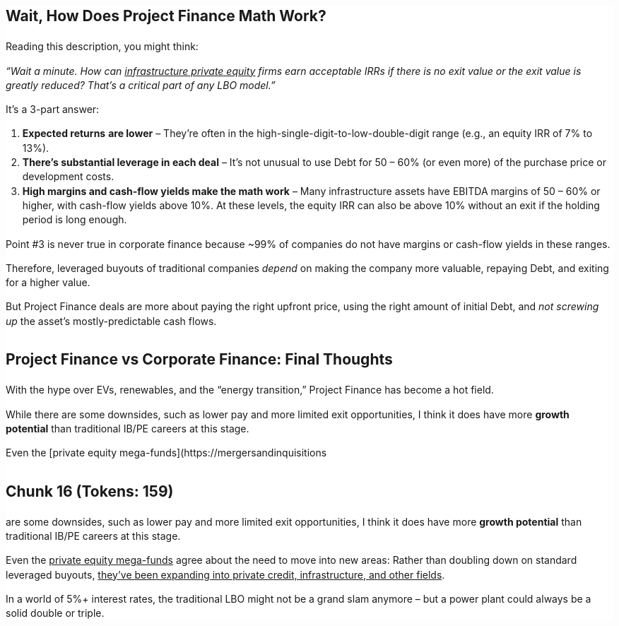 **Wait, How Does Project Finance Math Work?**
---------------------------------------------

Reading this description, you might think:

_“Wait a minute. How can [infrastructure private equity](https://mergersandinquisitions.com/infrastructure-private-equity/) firms earn acceptable IRRs if there is no exit value or the exit value is greatly reduced? That’s a critical part of any LBO model.”_

It’s a 3-part answer:

1.  **Expected returns** **are lower** – They’re often in the high-single-digit-to-low-double-digit range (e.g., an equity IRR of 7% to 13%).
2.  **There’s substantial leverage in each deal** – It’s not unusual to use Debt for 50 – 60% (or even more) of the purchase price or development costs.
3.  **High margins and cash-flow yields make the math work** – Many infrastructure assets have EBITDA margins of 50 – 60% or higher, with cash-flow yields above 10%. At these levels, the equity IRR can also be above 10% without an exit if the holding period is long enough.

Point #3 is never true in corporate finance because ~99% of companies do not have margins or cash-flow yields in these ranges.

Therefore, leveraged buyouts of traditional companies _depend_ on making the company more valuable, repaying Debt, and exiting for a higher value.

But Project Finance deals are more about paying the right upfront price, using the right amount of initial Debt, and _not screwing up_ the asset’s mostly-predictable cash flows.

**Project Finance vs Corporate Finance: Final Thoughts**
--------------------------------------------------------

With the hype over EVs, renewables, and the “energy transition,” Project Finance has become a hot field.

While there are some downsides, such as lower pay and more limited exit opportunities, I think it does have more **growth potential** than traditional IB/PE careers at this stage.

Even the [private equity mega-funds](https://mergersandinquisitions

## Chunk 16 (Tokens: 159)

 are some downsides, such as lower pay and more limited exit opportunities, I think it does have more **growth potential** than traditional IB/PE careers at this stage.

Even the [private equity mega-funds](https://mergersandinquisitions.com/private-equity-mega-funds/) agree about the need to move into new areas: Rather than doubling down on standard leveraged buyouts, [they’ve been expanding into private credit, infrastructure, and other fields](https://www.privatedebtinvestor.com/inside-the-love-hate-relationship-between-banks-and-private-credit/).

In a world of 5%+ interest rates, the traditional LBO might not be a grand slam anymore – but a power plant could always be a solid double or triple.

